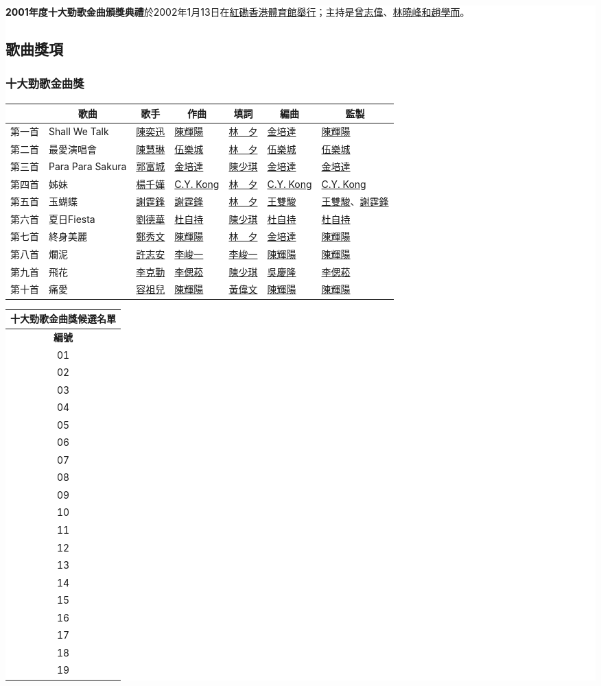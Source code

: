**2001年度十大勁歌金曲頒獎典禮**於2002年1月13日在[紅磡香港體育館舉行](../Page/紅磡香港體育館.md "wikilink")；主持是[曾志偉](../Page/曾志偉.md "wikilink")、[林曉峰和](../Page/林曉峰.md "wikilink")[趙學而](../Page/趙學而.md "wikilink")。

## 歌曲獎項

### 十大勁歌金曲獎

|     | 歌曲               | 歌手                               | 作曲                                     | 填詞                               | 編曲                                     | 監製                                                                |
| --- | ---------------- | -------------------------------- | -------------------------------------- | -------------------------------- | -------------------------------------- | ----------------------------------------------------------------- |
| 第一首 | Shall We Talk    | [陳奕迅](../Page/陳奕迅.md "wikilink") | [陳輝陽](../Page/陳輝陽.md "wikilink")       | [林　夕](../Page/林夕.md "wikilink")  | [金培達](../Page/金培達.md "wikilink")       | [陳輝陽](../Page/陳輝陽.md "wikilink")                                  |
| 第二首 | 最愛演唱會            | [陳慧琳](../Page/陳慧琳.md "wikilink") | [伍樂城](../Page/伍樂城.md "wikilink")       | [林　夕](../Page/林夕.md "wikilink")  | [伍樂城](../Page/伍樂城.md "wikilink")       | [伍樂城](../Page/伍樂城.md "wikilink")                                  |
| 第三首 | Para Para Sakura | [郭富城](../Page/郭富城.md "wikilink") | [金培達](../Page/金培達.md "wikilink")       | [陳少琪](../Page/陳少琪.md "wikilink") | [金培達](../Page/金培達.md "wikilink")       | [金培達](../Page/金培達.md "wikilink")                                  |
| 第四首 | 姊妹               | [楊千嬅](../Page/楊千嬅.md "wikilink") | [C.Y. Kong](../Page/江志仁.md "wikilink") | [林　夕](../Page/林夕.md "wikilink")  | [C.Y. Kong](../Page/江志仁.md "wikilink") | [C.Y. Kong](../Page/江志仁.md "wikilink")                            |
| 第五首 | 玉蝴蝶              | [謝霆鋒](../Page/謝霆鋒.md "wikilink") | [謝霆鋒](../Page/謝霆鋒.md "wikilink")       | [林　夕](../Page/林夕.md "wikilink")  | [王雙駿](../Page/王雙駿.md "wikilink")       | [王雙駿](../Page/王雙駿.md "wikilink")、[謝霆鋒](../Page/謝霆鋒.md "wikilink") |
| 第六首 | 夏日Fiesta         | [劉德華](../Page/劉德華.md "wikilink") | [杜自持](../Page/杜自持.md "wikilink")       | [陳少琪](../Page/陳少琪.md "wikilink") | [杜自持](../Page/杜自持.md "wikilink")       | [杜自持](../Page/杜自持.md "wikilink")                                  |
| 第七首 | 終身美麗             | [鄭秀文](../Page/鄭秀文.md "wikilink") | [陳輝陽](../Page/陳輝陽.md "wikilink")       | [林　夕](../Page/林夕.md "wikilink")  | [金培達](../Page/金培達.md "wikilink")       | [陳輝陽](../Page/陳輝陽.md "wikilink")                                  |
| 第八首 | 爛泥               | [許志安](../Page/許志安.md "wikilink") | [李峻一](../Page/李峻一.md "wikilink")       | [李峻一](../Page/李峻一.md "wikilink") | [陳輝陽](../Page/陳輝陽.md "wikilink")       | [陳輝陽](../Page/陳輝陽.md "wikilink")                                  |
| 第九首 | 飛花               | [李克勤](../Page/李克勤.md "wikilink") | [李偲菘](../Page/李偲菘.md "wikilink")       | [陳少琪](../Page/陳少琪.md "wikilink") | [吳慶隆](../Page/吳慶隆.md "wikilink")       | [李偲菘](../Page/李偲菘.md "wikilink")                                  |
| 第十首 | 痛愛               | [容祖兒](../Page/容祖兒.md "wikilink") | [陳輝陽](../Page/陳輝陽.md "wikilink")       | [黃偉文](../Page/黃偉文.md "wikilink") | [陳輝陽](../Page/陳輝陽.md "wikilink")       | [陳輝陽](../Page/陳輝陽.md "wikilink")                                  |

| **十大勁歌金曲獎候選名單** |
| :-------------: |
|     **編號**      |
|       01        |
|       02        |
|       03        |
|       04        |
|       05        |
|       06        |
|       07        |
|       08        |
|       09        |
|       10        |
|       11        |
|       12        |
|       13        |
|       14        |
|       15        |
|       16        |
|       17        |
|       18        |
|       19        |
